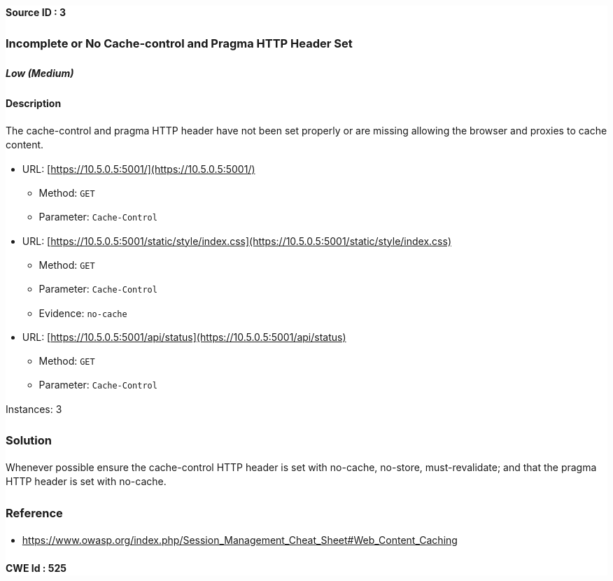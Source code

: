 #### Source ID : 3

  
  
  
### Incomplete or No Cache-control and Pragma HTTP Header Set
##### Low (Medium)
  
  
  
  
#### Description
<p>The cache-control and pragma HTTP header have not been set properly or are missing allowing the browser and proxies to cache content.</p>
  
  
  
* URL: [https://10.5.0.5:5001/](https://10.5.0.5:5001/)
  
  
  * Method: `GET`
  
  
  * Parameter: `Cache-Control`
  
  
  
  
* URL: [https://10.5.0.5:5001/static/style/index.css](https://10.5.0.5:5001/static/style/index.css)
  
  
  * Method: `GET`
  
  
  * Parameter: `Cache-Control`
  
  
  * Evidence: `no-cache`
  
  
  
  
* URL: [https://10.5.0.5:5001/api/status](https://10.5.0.5:5001/api/status)
  
  
  * Method: `GET`
  
  
  * Parameter: `Cache-Control`
  
  
  
  
Instances: 3
  
### Solution
<p>Whenever possible ensure the cache-control HTTP header is set with no-cache, no-store, must-revalidate; and that the pragma HTTP header is set with no-cache.</p>
  
### Reference
* https://www.owasp.org/index.php/Session_Management_Cheat_Sheet#Web_Content_Caching

  
#### CWE Id : 525
  